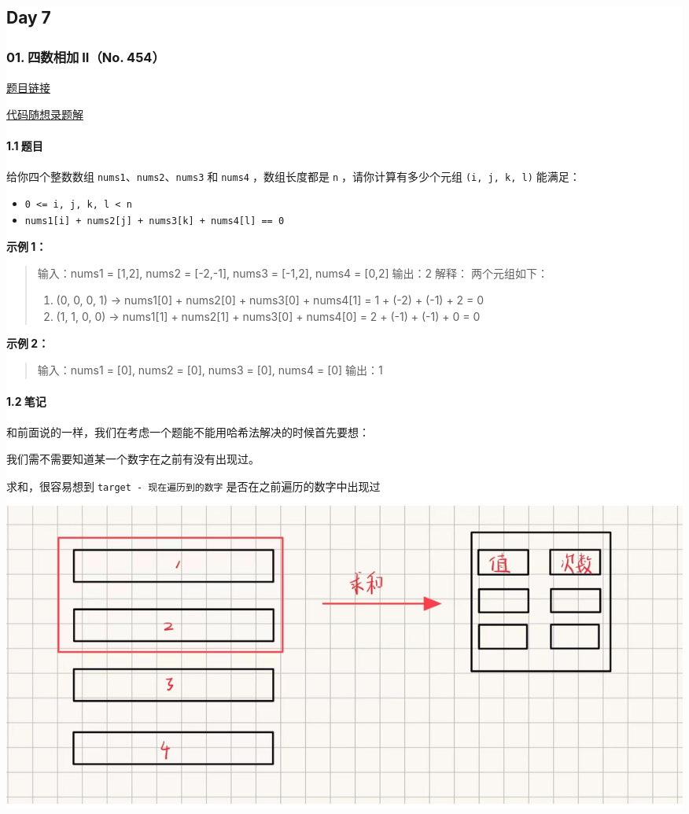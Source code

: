 ## Day 7

### 01. 四数相加 II（No. 454）

[题目链接](https://leetcode.cn/problems/4sum-ii/description/)

[代码随想录题解](https://programmercarl.com/0454.%E5%9B%9B%E6%95%B0%E7%9B%B8%E5%8A%A0II.html)

#### 1.1 题目

给你四个整数数组 `nums1`、`nums2`、`nums3` 和 `nums4` ，数组长度都是 `n` ，请你计算有多少个元组 `(i, j, k, l)` 能满足：

- `0 <= i, j, k, l < n`
- `nums1[i] + nums2[j] + nums3[k] + nums4[l] == 0` 

**示例 1：**

> 输入：nums1 = [1,2], nums2 = [-2,-1], nums3 = [-1,2], nums4 = [0,2]
> 输出：2
> 解释：
> 两个元组如下：
> 1. (0, 0, 0, 1) -> nums1[0] + nums2[0] + nums3[0] + nums4[1] = 1 + (-2) + (-1) + 2 = 0
> 2. (1, 1, 0, 0) -> nums1[1] + nums2[1] + nums3[0] + nums4[0] = 2 + (-1) + (-1) + 0 = 0

**示例 2：**

> 输入：nums1 = [0], nums2 = [0], nums3 = [0], nums4 = [0]
> 输出：1

#### 1.2 笔记

和前面说的一样，我们在考虑一个题能不能用哈希法解决的时候首先要想：

我们需不需要知道某一个数字在之前有没有出现过。

求和，很容易想到 `target - 现在遍历到的数字` 是否在之前遍历的数字中出现过

![image-20240123141201384](./assets/image-20240123141201384.png)
